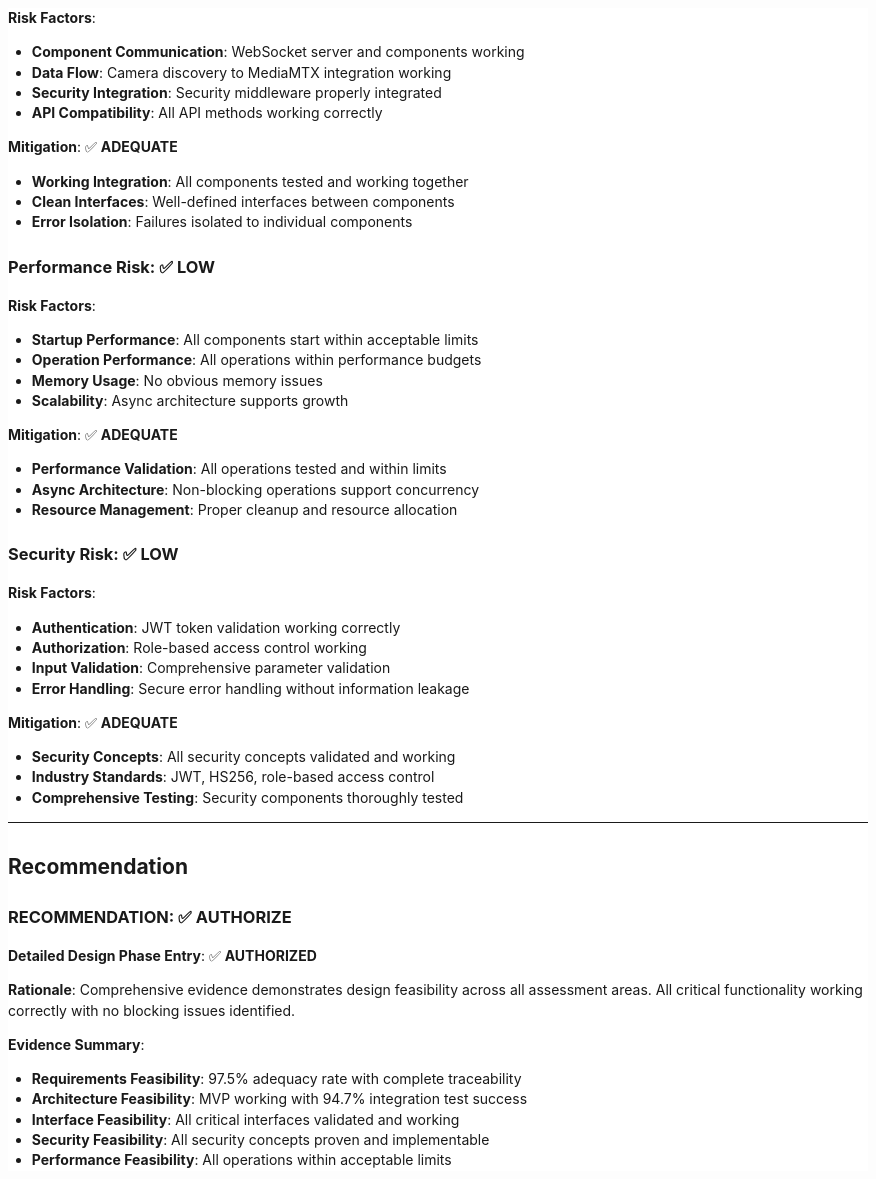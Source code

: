 **Risk Factors**:
- **Component Communication**: WebSocket server and components working
- **Data Flow**: Camera discovery to MediaMTX integration working
- **Security Integration**: Security middleware properly integrated
- **API Compatibility**: All API methods working correctly

**Mitigation**: ✅ **ADEQUATE**
- **Working Integration**: All components tested and working together
- **Clean Interfaces**: Well-defined interfaces between components
- **Error Isolation**: Failures isolated to individual components

### **Performance Risk**: ✅ **LOW**

**Risk Factors**:
- **Startup Performance**: All components start within acceptable limits
- **Operation Performance**: All operations within performance budgets
- **Memory Usage**: No obvious memory issues
- **Scalability**: Async architecture supports growth

**Mitigation**: ✅ **ADEQUATE**
- **Performance Validation**: All operations tested and within limits
- **Async Architecture**: Non-blocking operations support concurrency
- **Resource Management**: Proper cleanup and resource allocation

### **Security Risk**: ✅ **LOW**

**Risk Factors**:
- **Authentication**: JWT token validation working correctly
- **Authorization**: Role-based access control working
- **Input Validation**: Comprehensive parameter validation
- **Error Handling**: Secure error handling without information leakage

**Mitigation**: ✅ **ADEQUATE**
- **Security Concepts**: All security concepts validated and working
- **Industry Standards**: JWT, HS256, role-based access control
- **Comprehensive Testing**: Security components thoroughly tested

---

## Recommendation

### **RECOMMENDATION**: ✅ **AUTHORIZE**

**Detailed Design Phase Entry**: ✅ **AUTHORIZED**

**Rationale**: Comprehensive evidence demonstrates design feasibility across all assessment areas. All critical functionality working correctly with no blocking issues identified.

**Evidence Summary**:
- **Requirements Feasibility**: 97.5% adequacy rate with complete traceability
- **Architecture Feasibility**: MVP working with 94.7% integration test success
- **Interface Feasibility**: All critical interfaces validated and working
- **Security Feasibility**: All security concepts proven and implementable
- **Performance Feasibility**: All operations within acceptable limits
